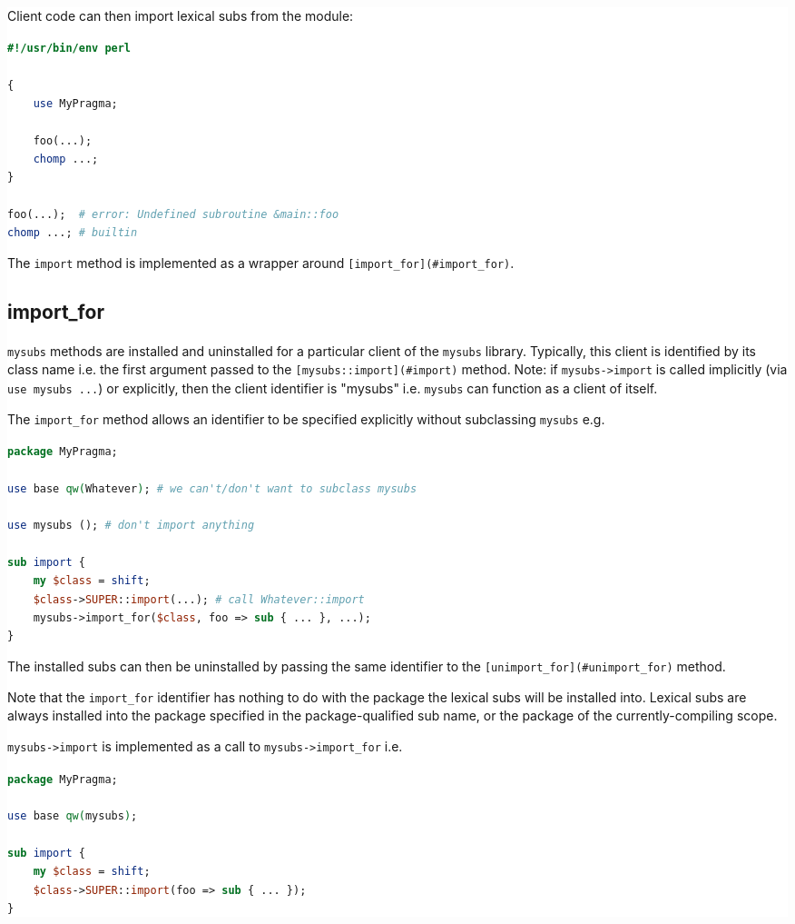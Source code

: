 Client code can then import lexical subs from the module:

```perl
#!/usr/bin/env perl

{
    use MyPragma;

    foo(...);
    chomp ...;
}

foo(...);  # error: Undefined subroutine &main::foo
chomp ...; # builtin
```

The `import` method is implemented as a wrapper around `[import_for](#import_for)`.

## import\_for

`mysubs` methods are installed and uninstalled for a particular client of the `mysubs` library.
Typically, this client is identified by its class name i.e. the first argument passed
to the `[mysubs::import](#import)` method. Note: if `mysubs->import` is called implicitly (via `use mysubs ...`)
or explicitly, then the client identifier is "mysubs" i.e. `mysubs` can function as a client of itself.

The `import_for` method allows an identifier to be specified explicitly without subclassing `mysubs` e.g.

```perl
package MyPragma;

use base qw(Whatever); # we can't/don't want to subclass mysubs

use mysubs (); # don't import anything

sub import {
    my $class = shift;
    $class->SUPER::import(...); # call Whatever::import
    mysubs->import_for($class, foo => sub { ... }, ...);
}
```

The installed subs can then be uninstalled by passing the same identifier to the
`[unimport_for](#unimport_for)` method.

Note that the `import_for` identifier has nothing to do with the package the lexical subs will be
installed into. Lexical subs are always installed into the package specified in the package-qualified sub name,
or the package of the currently-compiling scope.

`mysubs->import` is implemented as a call to `mysubs->import_for` i.e.

```perl
package MyPragma;

use base qw(mysubs);

sub import {
    my $class = shift;
    $class->SUPER::import(foo => sub { ... });
}
```
